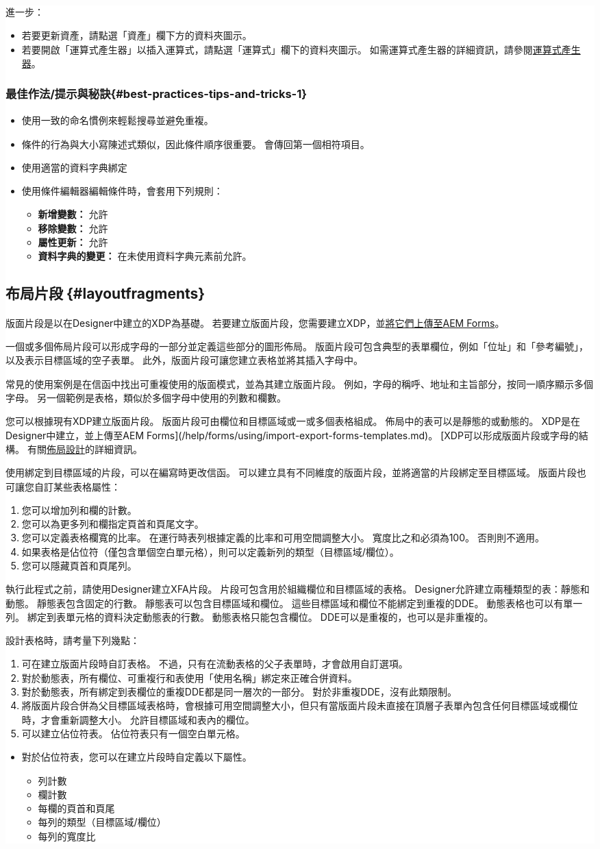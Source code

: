    進一步：

   * 若要更新資產，請點選「資產」欄下方的資料夾圖示。
   * 若要開啟「運算式產生器」以插入運算式，請點選「運算式」欄下的資料夾圖示。 如需運算式產生器的詳細資訊，請參閱[運算式產生器](/help/forms/using/expression-builder.md)。

### 最佳作法/提示與秘訣{#best-practices-tips-and-tricks-1}

* 使用一致的命名慣例來輕鬆搜尋並避免重複。
* 條件的行為與大小寫陳述式類似，因此條件順序很重要。 會傳回第一個相符項目。
* 使用適當的資料字典綁定
* 使用條件編輯器編輯條件時，會套用下列規則：

   * **新增變數：** 允許
   * **移除變數：** 允許
   * **屬性更新：** 允許
   * **資料字典的變更：** 在未使用資料字典元素前允許。

## 布局片段 {#layoutfragments}

版面片段是以在Designer中建立的XDP為基礎。 若要建立版面片段，您需要建立XDP，並[將它們上傳至AEM Forms](/help/forms/using/import-export-forms-templates.md)。

一個或多個佈局片段可以形成字母的一部分並定義這些部分的圖形佈局。 版面片段可包含典型的表單欄位，例如「位址」和「參考編號」，以及表示目標區域的空子表單。 此外，版面片段可讓您建立表格並將其插入字母中。

常見的使用案例是在信函中找出可重複使用的版面模式，並為其建立版面片段。 例如，字母的稱呼、地址和主旨部分，按同一順序顯示多個字母。 另一個範例是表格，類似於多個字母中使用的列數和欄數。

您可以根據現有XDP建立版面片段。 版面片段可由欄位和目標區域或一或多個表格組成。 佈局中的表可以是靜態的或動態的。 XDP是在Designer中建立，並上傳至AEM Forms](/help/forms/using/import-export-forms-templates.md)。 [XDP可以形成版面片段或字母的結構。 有關[佈局設計](/help/forms/using/layout-design-details.md)的詳細資訊。

使用綁定到目標區域的片段，可以在編寫時更改信函。 可以建立具有不同維度的版面片段，並將適當的片段綁定至目標區域。 版面片段也可讓您自訂某些表格屬性：

1. 您可以增加列和欄的計數。
1. 您可以為更多列和欄指定頁首和頁尾文字。
1. 您可以定義表格欄寬的比率。 在運行時表列根據定義的比率和可用空間調整大小。 寬度比之和必須為100。 否則則不適用。
1. 如果表格是佔位符（僅包含單個空白單元格），則可以定義新列的類型（目標區域/欄位）。
1. 您可以隱藏頁首和頁尾列。

執行此程式之前，請使用Designer建立XFA片段。 片段可包含用於組織欄位和目標區域的表格。 Designer允許建立兩種類型的表：靜態和動態。 靜態表包含固定的行數。 靜態表可以包含目標區域和欄位。 這些目標區域和欄位不能綁定到重複的DDE。 動態表格也可以有單一列。 綁定到表單元格的資料決定動態表的行數。 動態表格只能包含欄位。 DDE可以是重複的，也可以是非重複的。

設計表格時，請考量下列幾點：

1. 可在建立版面片段時自訂表格。 不過，只有在流動表格的父子表單時，才會啟用自訂選項。
1. 對於動態表，所有欄位、可重複行和表使用「使用名稱」綁定來正確合併資料。
1. 對於動態表，所有綁定到表欄位的重複DDE都是同一層次的一部分。 對於非重複DDE，沒有此類限制。
1. 將版面片段合併為父目標區域表格時，會根據可用空間調整大小，但只有當版面片段未直接在頂層子表單內包含任何目標區域或欄位時，才會重新調整大小。 允許目標區域和表內的欄位。
1. 可以建立佔位符表。 佔位符表只有一個空白單元格。

* 對於佔位符表，您可以在建立片段時自定義以下屬性。

   * 列計數
   * 欄計數
   * 每欄的頁首和頁尾
   * 每列的類型（目標區域/欄位）
   * 每列的寬度比
